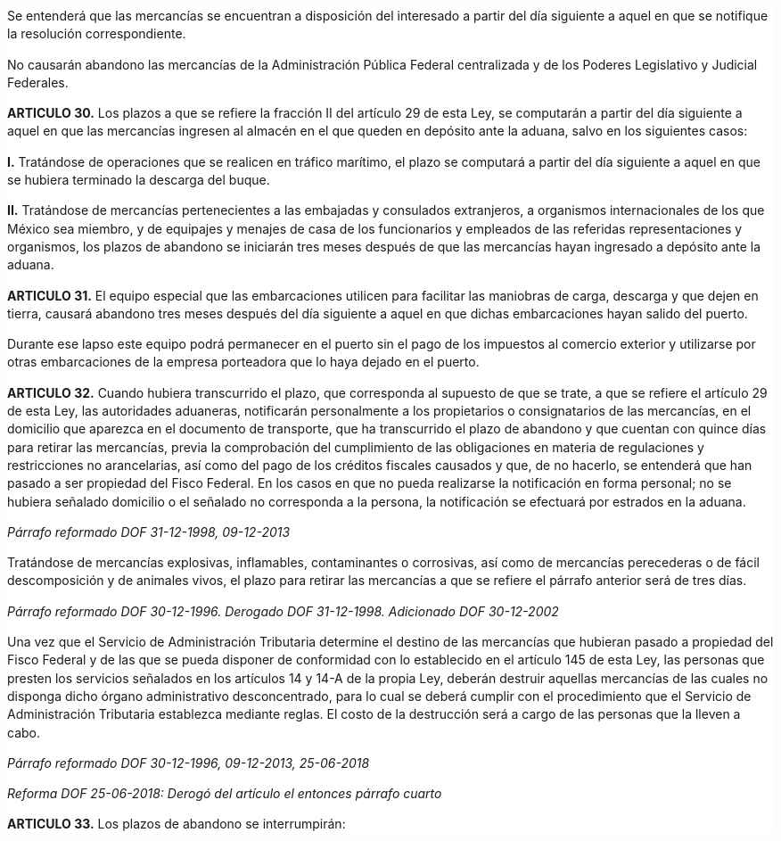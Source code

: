 Se entenderá que las mercancías se encuentran a disposición del interesado a partir del día siguiente a aquel en que se notifique la resolución correspondiente.

No causarán abandono las mercancías de la Administración Pública Federal centralizada y de los Poderes Legislativo y Judicial Federales.

**ARTICULO 30.** Los plazos a que se refiere la fracción II del artículo 29 de esta Ley, se computarán a partir del día siguiente a aquel en que las mercancías ingresen al almacén en el que queden en depósito ante la aduana, salvo en los siguientes casos:

**I.** Tratándose de operaciones que se realicen en tráfico marítimo, el plazo se computará a partir del día siguiente a aquel en que se hubiera terminado la descarga del buque.

**II.** Tratándose de mercancías pertenecientes a las embajadas y consulados extranjeros, a organismos internacionales de los que México sea miembro, y de equipajes y menajes de casa de los funcionarios y empleados de las referidas representaciones y organismos, los plazos de abandono se iniciarán tres meses después de que las mercancías hayan ingresado a depósito ante la aduana.

**ARTICULO 31.** El equipo especial que las embarcaciones utilicen para facilitar las maniobras de carga, descarga y que dejen en tierra, causará abandono tres meses después del día siguiente a aquel en que dichas embarcaciones hayan salido del puerto.

Durante ese lapso este equipo podrá permanecer en el puerto sin el pago de los impuestos al comercio exterior y utilizarse por otras embarcaciones de la empresa porteadora que lo haya dejado en el puerto.

**ARTICULO 32.** Cuando hubiera transcurrido el plazo, que corresponda al supuesto de que se trate, a que se refiere el artículo 29 de esta Ley, las autoridades aduaneras, notificarán personalmente a los propietarios o consignatarios de las mercancías, en el domicilio que aparezca en el documento de transporte, que ha transcurrido el plazo de abandono y que cuentan con quince días para retirar las mercancías, previa la comprobación del cumplimiento de las obligaciones en materia de regulaciones y restricciones no arancelarias, así como del pago de los créditos fiscales causados y que, de no hacerlo, se entenderá que han pasado a ser propiedad del Fisco Federal. En los casos en que no pueda realizarse la notificación en forma personal; no se hubiera señalado domicilio o el señalado no corresponda a la persona, la notificación se efectuará por estrados en la aduana.

*Párrafo reformado DOF 31-12-1998, 09-12-2013*

Tratándose de mercancías explosivas, inflamables, contaminantes o corrosivas, así como de mercancías perecederas o de fácil descomposición y de animales vivos, el plazo para retirar las mercancías a que se refiere el párrafo anterior será de tres días.

*Párrafo reformado DOF 30-12-1996. Derogado DOF 31-12-1998. Adicionado DOF 30-12-2002*

Una vez que el Servicio de Administración Tributaria determine el destino de las mercancías que hubieran pasado a propiedad del Fisco Federal y de las que se pueda disponer de conformidad con lo establecido en el artículo 145 de esta Ley, las personas que presten los servicios señalados en los artículos 14 y 14-A de la propia Ley, deberán destruir aquellas mercancías de las cuales no disponga dicho órgano administrativo desconcentrado, para lo cual se deberá cumplir con el procedimiento que el Servicio de Administración Tributaria establezca mediante reglas. El costo de la destrucción será a cargo de las personas que la lleven a cabo.

*Párrafo reformado DOF 30-12-1996, 09-12-2013, 25-06-2018*

*Reforma DOF 25-06-2018: Derogó del artículo el entonces párrafo cuarto*

**ARTICULO 33.** Los plazos de abandono se interrumpirán:
